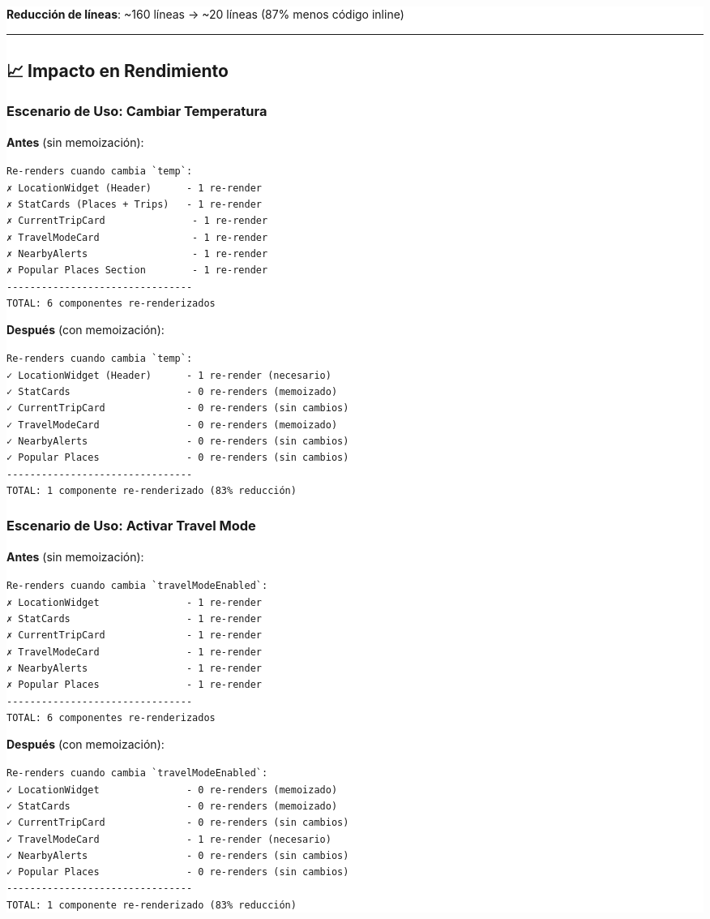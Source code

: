 **Reducción de líneas**: ~160 líneas → ~20 líneas (87% menos código inline)

---

## 📈 Impacto en Rendimiento

### Escenario de Uso: Cambiar Temperatura

**Antes** (sin memoización):
```
Re-renders cuando cambia `temp`:
✗ LocationWidget (Header)      - 1 re-render
✗ StatCards (Places + Trips)   - 1 re-render  
✗ CurrentTripCard               - 1 re-render
✗ TravelModeCard                - 1 re-render
✗ NearbyAlerts                  - 1 re-render
✗ Popular Places Section        - 1 re-render
--------------------------------
TOTAL: 6 componentes re-renderizados
```

**Después** (con memoización):
```
Re-renders cuando cambia `temp`:
✓ LocationWidget (Header)      - 1 re-render (necesario)
✓ StatCards                    - 0 re-renders (memoizado)
✓ CurrentTripCard              - 0 re-renders (sin cambios)
✓ TravelModeCard               - 0 re-renders (memoizado)
✓ NearbyAlerts                 - 0 re-renders (sin cambios)
✓ Popular Places               - 0 re-renders (sin cambios)
--------------------------------
TOTAL: 1 componente re-renderizado (83% reducción)
```

### Escenario de Uso: Activar Travel Mode

**Antes** (sin memoización):
```
Re-renders cuando cambia `travelModeEnabled`:
✗ LocationWidget               - 1 re-render
✗ StatCards                    - 1 re-render  
✗ CurrentTripCard              - 1 re-render
✗ TravelModeCard               - 1 re-render
✗ NearbyAlerts                 - 1 re-render
✗ Popular Places               - 1 re-render
--------------------------------
TOTAL: 6 componentes re-renderizados
```

**Después** (con memoización):
```
Re-renders cuando cambia `travelModeEnabled`:
✓ LocationWidget               - 0 re-renders (memoizado)
✓ StatCards                    - 0 re-renders (memoizado)
✓ CurrentTripCard              - 0 re-renders (sin cambios)
✓ TravelModeCard               - 1 re-render (necesario)
✓ NearbyAlerts                 - 0 re-renders (sin cambios)
✓ Popular Places               - 0 re-renders (sin cambios)
--------------------------------
TOTAL: 1 componente re-renderizado (83% reducción)
```
